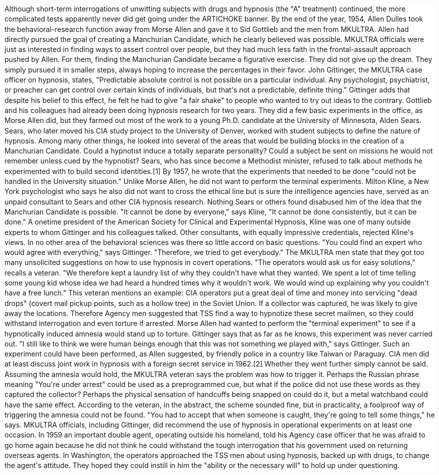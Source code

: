 Although short-term interrogations of unwitting subjects with drugs and hypnosis (the "A" treatment) continued, the more complicated tests apparently never did get going under the ARTICHOKE banner. By the end of the year, 1954, Allen Dulles took the behavioral-research function away from Morse Allen and gave it to Sid Gottlieb and the men from MKULTRA. Allen had directly pursued the goal of creating a Manchurian Candidate, which he clearly believed was possible. MKULTRA officials were just as interested in finding ways to assert control over people, but they had much less faith in the frontal-assault approach pushed by Allen. For them, finding the Manchurian Candidate became a figurative exercise. They did not give up the dream. They simply pursued it in smaller steps, always hoping to increase the percentages in their favor. John Gittinger, the MKULTRA case officer on hypnosis, states, "Predictable absolute control is not possible on a particular individual. Any psychologist, psychiatrist, or preacher can get control over certain kinds of individuals, but that's not a predictable, definite thing." Gittinger adds that despite his belief to this effect, he felt he had to give "a fair shake" to people who wanted to try out ideas to the contrary.
Gottlieb and his colleagues had already been doing hypnosis research for two years. They did a few basic experiments in the office, as Morse Allen did, but they farmed out most of the work to a young Ph.D. candidate at the University of Minnesota, Alden Sears. Sears, who later moved his CIA study project to the University of Denver, worked with student subjects to define the nature of hypnosis. Among many other things, he looked into several of the areas that would be building blocks in the creation of a Manchurian Candidate. Could a hypnotist induce a totally separate personality? Could a subject be sent on missions he would not remember unless cued by the hypnotist? Sears, who has since become a Methodist minister, refused to talk about methods he experimented with to build second identities.[1] By 1957, he wrote that the experiments that needed to be done "could not be handled in the University situation." Unlike Morse Allen, he did not want to perform the terminal experiments.
Milton Kline, a New York psychologist who says he also did not want to cross the ethical line but is sure the intelligence agencies have, served as an unpaid consultant to Sears and other CIA hypnosis research. Nothing Sears or others found disabused him of the idea that the Manchurian Candidate is possible. "It cannot be done by everyone," says Kline, "It cannot be done consistently, but it can be done."
A onetime president of the American Society for Clinical and Experimental Hypnosis, Kline was one of many outside experts to whom Gittinger and his colleagues talked. Other consultants, with equally impressive credentials, rejected Kline's views. In no other area of the behavioral sciences was there so little accord on basic questions. "You could find an expert who would agree with everything," says Gittinger. "Therefore, we tried to get everybody."
The MKULTRA men state that they got too many unsolicited suggestions on how to use hypnosis in covert operations. "The operators would ask us for easy solutions," recalls a veteran. "We therefore kept a laundry list of why they couldn't have what they wanted. We spent a lot of time telling some young kid whose idea we had heard a hundred times why it wouldn't work. We would wind up explaining why you couldn't have a free lunch." This veteran mentions an example: CIA operators put a great deal of time and money into servicing "dead drops" (covert mail pickup points, such as a hollow tree) in the Soviet Union. If a collector was captured, he was likely to give away the locations. Therefore Agency men suggested that TSS find a way to hypnotize these secret mailmen, so they could withstand interrogation and even torture if arrested.
Morse Allen had wanted to perform the "terminal experiment" to see if a hypnotically induced amnesia would stand up to torture. Gittinger says that as far as he knows, this experiment was never carried out. "I still like to think we were human beings enough that this was not something we played with," says Gittinger. Such an experiment could have been performed, as Allen suggested, by friendly police in a country like Taiwan or Paraguay. CIA men did at least discuss joint work in hypnosis with a foreign secret service in 1962.[2] Whether they went further simply cannot be said.
Assuming the amnesia would hold, the MKULTRA veteran says the problem was how to trigger it. Perhaps the Russian phrase meaning "You're under arrest" could be used as a preprogrammed cue, but what if the police did not use these words as they captured the collector? Perhaps the physical sensation of handcuffs being snapped on could do it, but a metal watchband could have the same effect. According to the veteran, in the abstract, the scheme sounded fine, but in practicality, a foolproof way of triggering the amnesia could not be found. "You had to accept that when someone is caught, they're going to tell some things," he says.
MKULTRA officials, including Gittinger, did recommend the use of hypnosis in operational experiments on at least one occasion. In 1959 an important double agent, operating outside his homeland, told his Agency case officer that he was afraid to go home again because he did not think he could withstand the tough interrogation that his government used on returning overseas agents. In Washington, the operators approached the TSS men about using hypnosis, backed up with drugs, to change the agent's attitude. They hoped they could instill in him the "ability or the necessary will" to hold up under questioning.